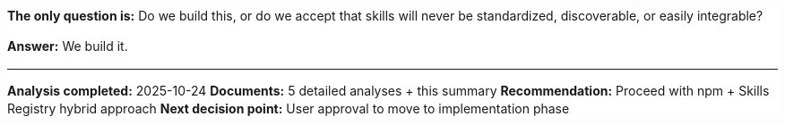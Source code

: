 **The only question is:** Do we build this, or do we accept that skills will never be standardized, discoverable, or easily integrable?

**Answer:** We build it.

---

**Analysis completed:** 2025-10-24
**Documents:** 5 detailed analyses + this summary
**Recommendation:** Proceed with npm + Skills Registry hybrid approach
**Next decision point:** User approval to move to implementation phase
